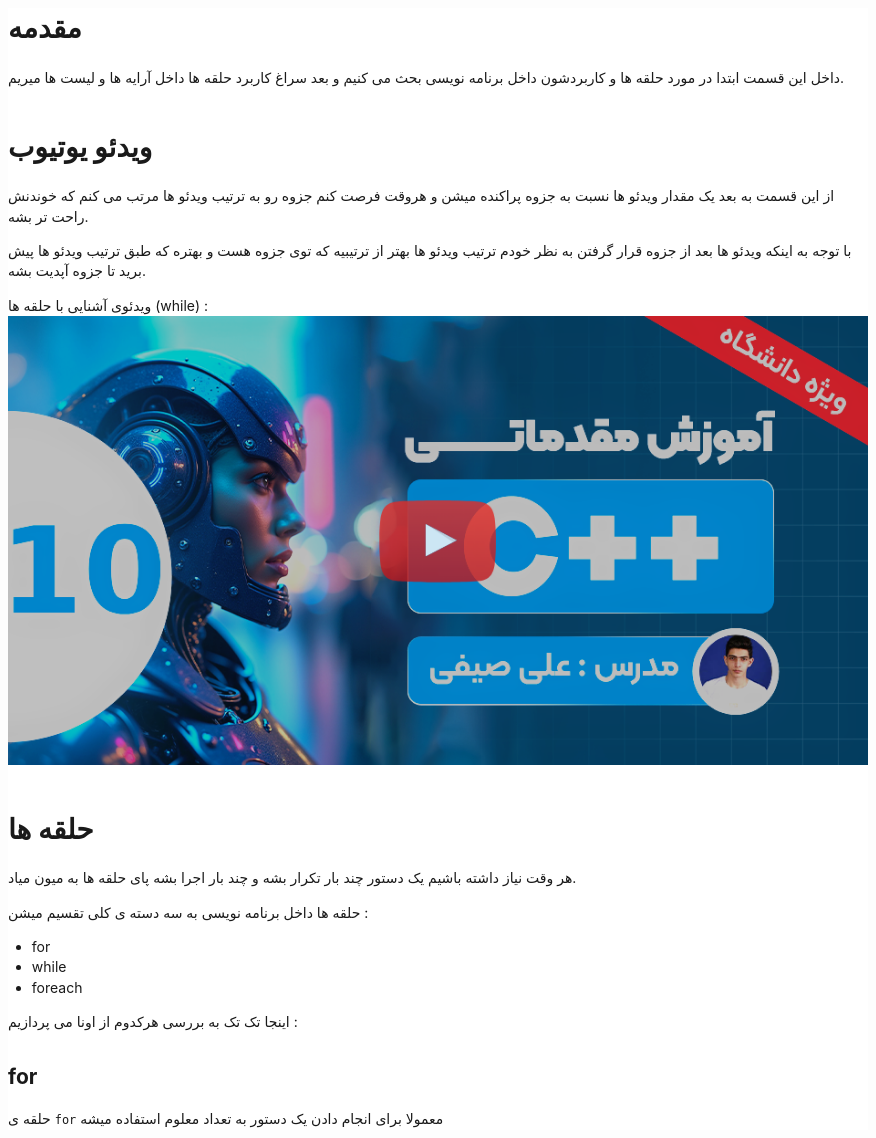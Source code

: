 # مقدمه
داخل این قسمت ابتدا در مورد حلقه ها و کاربردشون داخل برنامه نویسی بحث می کنیم و بعد سراغ کاربرد حلقه ها داخل آرایه ها و لیست ها میریم.

# ویدئو یوتیوب
از این قسمت به بعد یک مقدار ویدئو ها نسبت به جزوه پراکنده میشن و هروقت فرصت کنم جزوه رو به ترتیب ویدئو ها مرتب می کنم که خوندنش راحت تر بشه.

با توجه به اینکه ویدئو ها بعد از جزوه قرار گرفتن به نظر خودم ترتیب ویدئو ها بهتر از ترتیبیه که توی جزوه هست و بهتره که طبق ترتیب ویدئو ها پیش برید تا جزوه آپدیت بشه.

ویدئوی آشنایی با حلقه ها (while) : <br>
[![10 - آشنایی با حلقه ها در سی پلاس پلاس (while)](<Step-10-Thumbnail.png>)](https://www.youtube.com/watch?v=cNEwVt23Za0)

# حلقه ها
هر وقت نیاز داشته باشیم یک دستور چند بار تکرار بشه و چند بار اجرا بشه پای حلقه ها به میون میاد.

حلقه ها داخل برنامه نویسی به سه دسته ی کلی  تقسیم میشن : 

- for
- while
- foreach

اینجا تک تک به بررسی هرکدوم از اونا می پردازیم :

## for
حلقه ی `for` معمولا برای انجام دادن یک دستور به تعداد معلوم استفاده میشه

